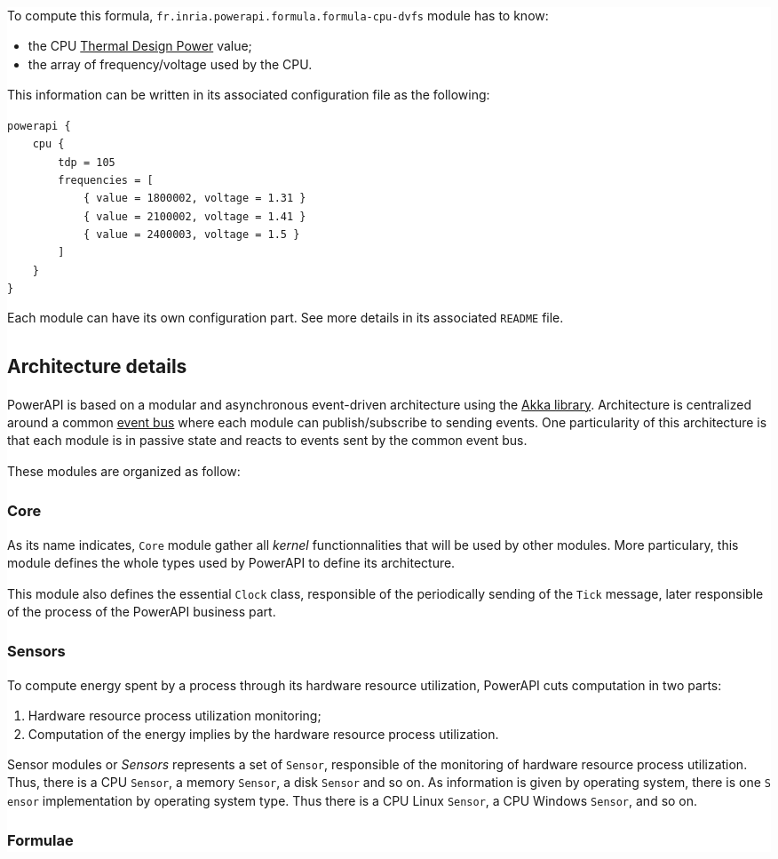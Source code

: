 To compute this formula, `fr.inria.powerapi.formula.formula-cpu-dvfs` module has to know:
* the CPU [Thermal Design Power](http://en.wikipedia.org/wiki/Thermal_design_power "Thermal Design Power") value;
* the array of frequency/voltage used by the CPU.

This information can be written in its associated configuration file as the following:

```
powerapi {
	cpu {
		tdp = 105
		frequencies = [
			{ value = 1800002, voltage = 1.31 }
			{ value = 2100002, voltage = 1.41 }
			{ value = 2400003, voltage = 1.5 }
		]
	}
}
```

Each module can have its own configuration part. See more details in its associated `README` file.

<h2 id="architecture-details">Architecture details</h2>

PowerAPI is based on a modular and asynchronous event-driven architecture using the [Akka library](http://akka.io "Akka library"). Architecture is centralized around a common [event bus](http://en.wikipedia.org/wiki/Event_monitoring "Event monitoring") where each module can publish/subscribe to sending events. One particularity of this architecture is that each module is in passive state and reacts to events sent by the common event bus.

These modules are organized as follow:

### Core

As its name indicates, `Core` module gather all *kernel* functionnalities that will be used by other modules. More particulary, this module defines the whole types used by PowerAPI to define its architecture.

This module also defines the essential `Clock` class, responsible of the periodically sending of the `Tick` message, later responsible of the process of the PowerAPI business part.

### Sensors

To compute energy spent by a process through its hardware resource utilization, PowerAPI cuts computation in two parts:
1. Hardware resource process utilization monitoring;
2. Computation of the energy implies by the hardware resource process utilization.

Sensor modules or _Sensors_ represents a set of `Sensor`, responsible of the monitoring of hardware resource process utilization. Thus, there is a CPU `Sensor`, a memory `Sensor`, a disk `Sensor` and so on.
As information is given by operating system, there is one `Sensor` implementation by operating system type. Thus there is a CPU Linux `Sensor`, a CPU Windows `Sensor`, and so on.

### Formulae
